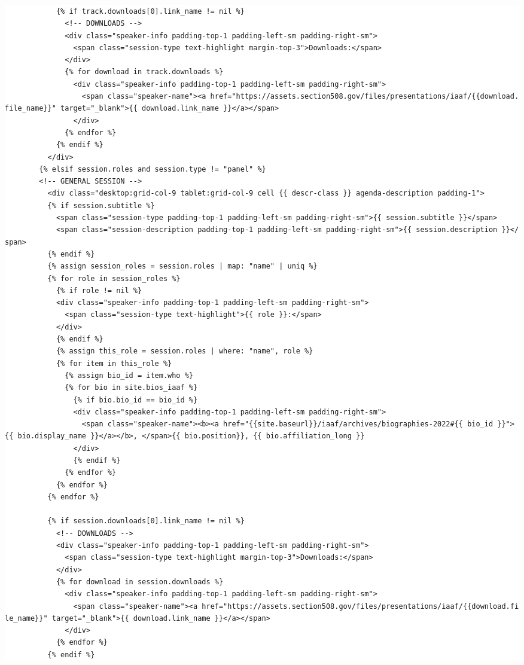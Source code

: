                 {% if track.downloads[0].link_name != nil %}
                  <!-- DOWNLOADS -->
                  <div class="speaker-info padding-top-1 padding-left-sm padding-right-sm">
                    <span class="session-type text-highlight margin-top-3">Downloads:</span>
                  </div>
                  {% for download in track.downloads %}
                    <div class="speaker-info padding-top-1 padding-left-sm padding-right-sm">
                      <span class="speaker-name"><a href="https://assets.section508.gov/files/presentations/iaaf/{{download.file_name}}" target="_blank">{{ download.link_name }}</a></span>
                    </div>
                  {% endfor %}
                {% endif %}
              </div>
            {% elsif session.roles and session.type != "panel" %}
            <!-- GENERAL SESSION -->
              <div class="desktop:grid-col-9 tablet:grid-col-9 cell {{ descr-class }} agenda-description padding-1">
              {% if session.subtitle %}
                <span class="session-type padding-top-1 padding-left-sm padding-right-sm">{{ session.subtitle }}</span>
                <span class="session-description padding-top-1 padding-left-sm padding-right-sm">{{ session.description }}</span>
              {% endif %}
              {% assign session_roles = session.roles | map: "name" | uniq %}
              {% for role in session_roles %}
                {% if role != nil %}
                <div class="speaker-info padding-top-1 padding-left-sm padding-right-sm">
                  <span class="session-type text-highlight">{{ role }}:</span>
                </div>
                {% endif %}
                {% assign this_role = session.roles | where: "name", role %}
                {% for item in this_role %}
                  {% assign bio_id = item.who %}
                  {% for bio in site.bios_iaaf %}
                    {% if bio.bio_id == bio_id %}
                    <div class="speaker-info padding-top-1 padding-left-sm padding-right-sm">
                      <span class="speaker-name"><b><a href="{{site.baseurl}}/iaaf/archives/biographies-2022#{{ bio_id }}">{{ bio.display_name }}</a></b>, </span>{{ bio.position}}, {{ bio.affiliation_long }}    
                    </div>
                    {% endif %}
                  {% endfor %}
                {% endfor %}
              {% endfor %}

              {% if session.downloads[0].link_name != nil %}
                <!-- DOWNLOADS -->
                <div class="speaker-info padding-top-1 padding-left-sm padding-right-sm">
                  <span class="session-type text-highlight margin-top-3">Downloads:</span>
                </div>
                {% for download in session.downloads %}
                  <div class="speaker-info padding-top-1 padding-left-sm padding-right-sm">
                    <span class="speaker-name"><a href="https://assets.section508.gov/files/presentations/iaaf/{{download.file_name}}" target="_blank">{{ download.link_name }}</a></span>
                  </div>
                {% endfor %}
              {% endif %}
